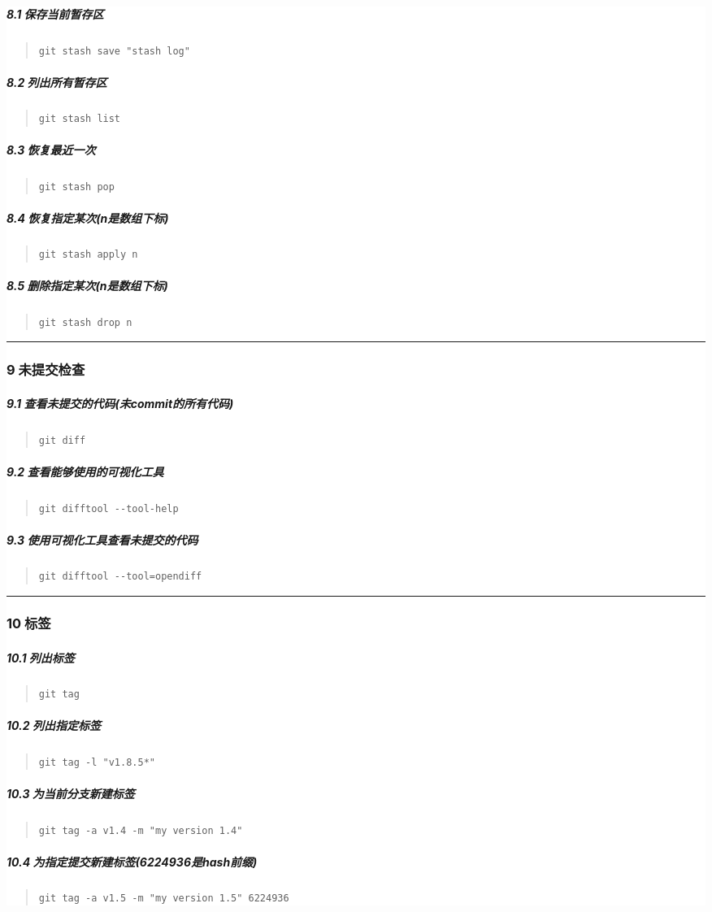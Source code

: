 ##### 8.1 保存当前暂存区

> `git stash save "stash log"`

##### 8.2 列出所有暂存区

> `git stash list`

##### 8.3 恢复最近一次

> `git stash pop`

##### 8.4 恢复指定某次(n是数组下标)

> `git stash apply n`

##### 8.5 删除指定某次(n是数组下标)

> `git stash drop n`

------



### 9 未提交检查

##### 9.1 查看未提交的代码(未commit的所有代码)

> `git diff`

##### 9.2 查看能够使用的可视化工具

> `git difftool --tool-help`

##### 9.3 使用可视化工具查看未提交的代码

> `git difftool --tool=opendiff`

------



### 10 标签

##### 10.1 列出标签

> `git tag`

##### 10.2 列出指定标签

> `git tag -l "v1.8.5*"`

##### 10.3 为当前分支新建标签

> `git tag -a v1.4 -m "my version 1.4"`

##### 10.4 为指定提交新建标签(6224936是hash前缀)

> `git tag -a v1.5 -m "my version 1.5" 6224936`
